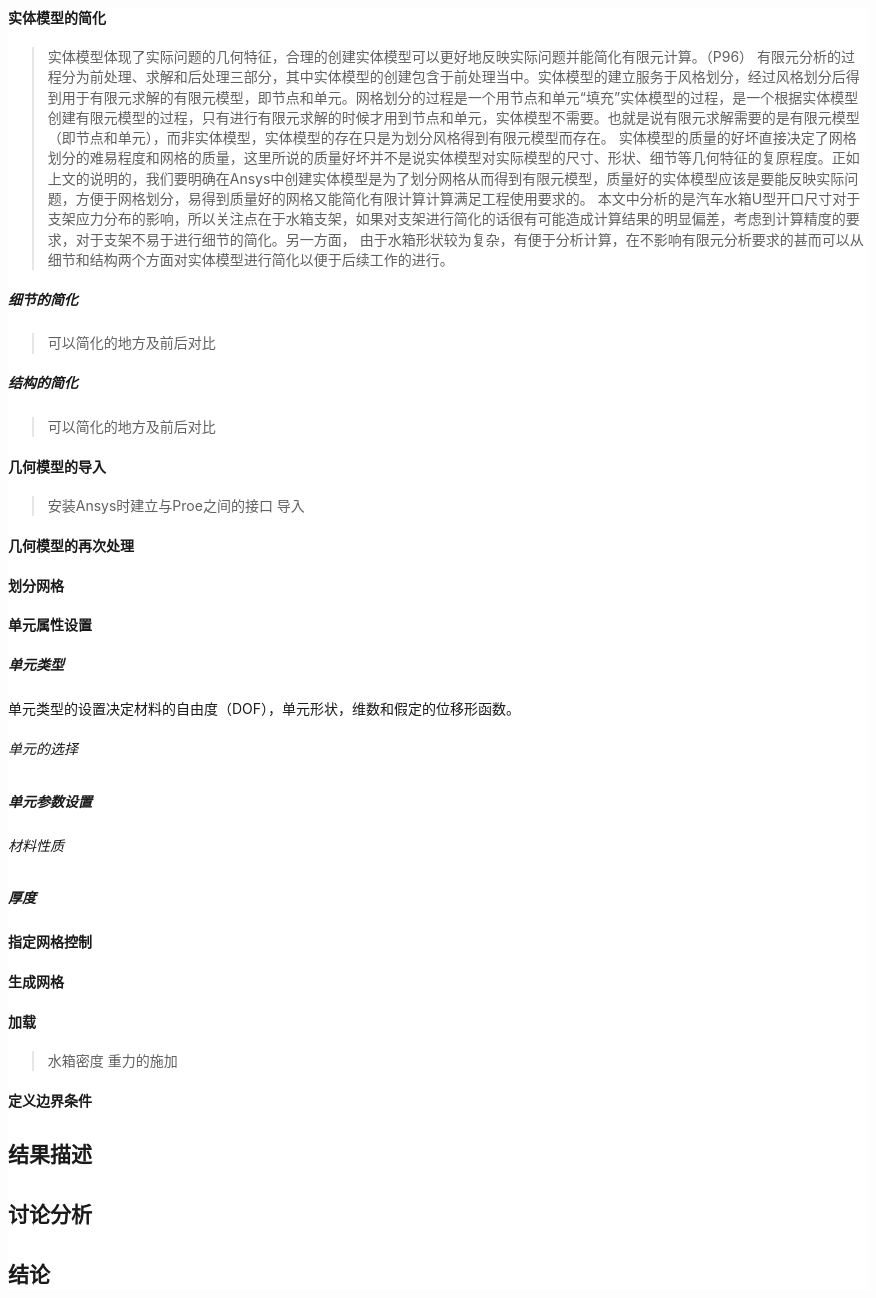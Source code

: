 #### 实体模型的简化
> 实体模型体现了实际问题的几何特征，合理的创建实体模型可以更好地反映实际问题并能简化有限元计算。（P96）
有限元分析的过程分为前处理、求解和后处理三部分，其中实体模型的创建包含于前处理当中。实体模型的建立服务于风格划分，经过风格划分后得到用于有限元求解的有限元模型，即节点和单元。网格划分的过程是一个用节点和单元“填充”实体模型的过程，是一个根据实体模型创建有限元模型的过程，只有进行有限元求解的时候才用到节点和单元，实体模型不需要。也就是说有限元求解需要的是有限元模型（即节点和单元），而非实体模型，实体模型的存在只是为划分风格得到有限元模型而存在。
实体模型的质量的好坏直接决定了网格划分的难易程度和网格的质量，这里所说的质量好坏并不是说实体模型对实际模型的尺寸、形状、细节等几何特征的复原程度。正如上文的说明的，我们要明确在Ansys中创建实体模型是为了划分网格从而得到有限元模型，质量好的实体模型应该是要能反映实际问题，方便于网格划分，易得到质量好的网格又能简化有限计算计算满足工程使用要求的。
本文中分析的是汽车水箱U型开口尺寸对于支架应力分布的影响，所以关注点在于水箱支架，如果对支架进行简化的话很有可能造成计算结果的明显偏差，考虑到计算精度的要求，对于支架不易于进行细节的简化。另一方面， 由于水箱形状较为复杂，有便于分析计算，在不影响有限元分析要求的甚而可以从细节和结构两个方面对实体模型进行简化以便于后续工作的进行。

##### 细节的简化
> 可以简化的地方及前后对比

##### 结构的简化
> 可以简化的地方及前后对比

#### 几何模型的导入
> 安装Ansys时建立与Proe之间的接口
> 导入

#### 几何模型的再次处理

#### 划分网格

#### 单元属性设置

##### 单元类型
单元类型的设置决定材料的自由度（DOF），单元形状，维数和假定的位移形函数。

###### 单元的选择

##### 单元参数设置
###### 材料性质
##### 厚度

#### 指定网格控制

#### 生成网格

#### 加载
> 水箱密度
> 重力的施加

#### 定义边界条件

## 结果描述

## 讨论分析

## 结论

